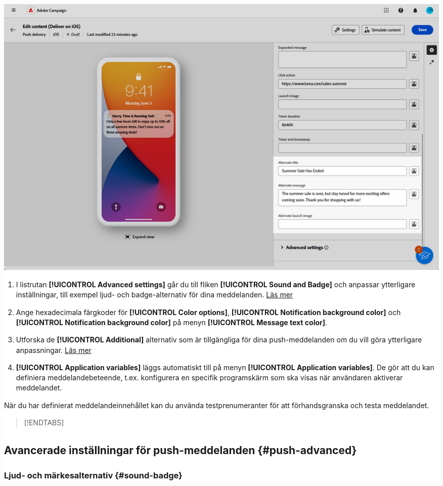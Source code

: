    ![Skärm för alternativa meddelandeinställningar](assets/rich_push_ios_timer_4.png)

1. I listrutan **[!UICONTROL Advanced settings]** går du till fliken **[!UICONTROL Sound and Badge]** och anpassar ytterligare inställningar, till exempel ljud- och badge-alternativ för dina meddelanden. [Läs mer](#sound-badge)

1. Ange hexadecimala färgkoder för **[!UICONTROL Color options]**, **[!UICONTROL Notification background color]** och **[!UICONTROL Notification background color]** på menyn **[!UICONTROL Message text color]**.

1. Utforska de **[!UICONTROL Additional]** alternativ som är tillgängliga för dina push-meddelanden om du vill göra ytterligare anpassningar. [Läs mer](#push-advanced)

1. **[!UICONTROL Application variables]** läggs automatiskt till på menyn **[!UICONTROL Application variables]**. De gör att du kan definiera meddelandebeteende, t.ex. konfigurera en specifik programskärm som ska visas när användaren aktiverar meddelandet.

När du har definierat meddelandeinnehållet kan du använda testprenumeranter för att förhandsgranska och testa meddelandet.

>[!ENDTABS]

## Avancerade inställningar för push-meddelanden {#push-advanced}

### Ljud- och märkesalternativ {#sound-badge}
